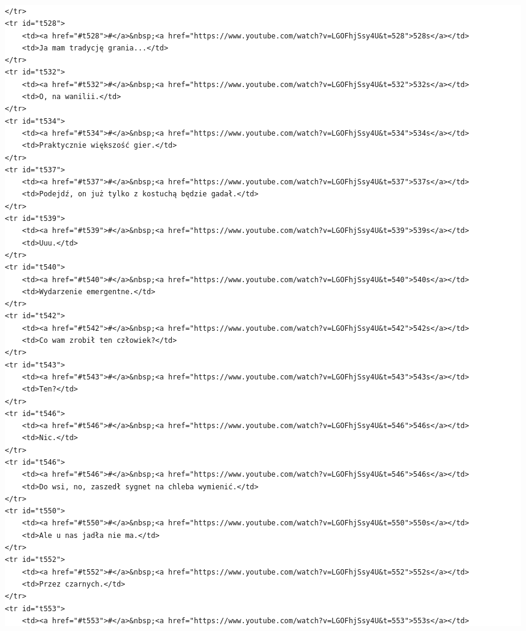     </tr>
    <tr id="t528">
        <td><a href="#t528">#</a>&nbsp;<a href="https://www.youtube.com/watch?v=LGOFhjSsy4U&t=528">528s</a></td>
        <td>Ja mam tradycję grania...</td>
    </tr>
    <tr id="t532">
        <td><a href="#t532">#</a>&nbsp;<a href="https://www.youtube.com/watch?v=LGOFhjSsy4U&t=532">532s</a></td>
        <td>O, na wanilii.</td>
    </tr>
    <tr id="t534">
        <td><a href="#t534">#</a>&nbsp;<a href="https://www.youtube.com/watch?v=LGOFhjSsy4U&t=534">534s</a></td>
        <td>Praktycznie większość gier.</td>
    </tr>
    <tr id="t537">
        <td><a href="#t537">#</a>&nbsp;<a href="https://www.youtube.com/watch?v=LGOFhjSsy4U&t=537">537s</a></td>
        <td>Podejdź, on już tylko z kostuchą będzie gadał.</td>
    </tr>
    <tr id="t539">
        <td><a href="#t539">#</a>&nbsp;<a href="https://www.youtube.com/watch?v=LGOFhjSsy4U&t=539">539s</a></td>
        <td>Uuu.</td>
    </tr>
    <tr id="t540">
        <td><a href="#t540">#</a>&nbsp;<a href="https://www.youtube.com/watch?v=LGOFhjSsy4U&t=540">540s</a></td>
        <td>Wydarzenie emergentne.</td>
    </tr>
    <tr id="t542">
        <td><a href="#t542">#</a>&nbsp;<a href="https://www.youtube.com/watch?v=LGOFhjSsy4U&t=542">542s</a></td>
        <td>Co wam zrobił ten człowiek?</td>
    </tr>
    <tr id="t543">
        <td><a href="#t543">#</a>&nbsp;<a href="https://www.youtube.com/watch?v=LGOFhjSsy4U&t=543">543s</a></td>
        <td>Ten?</td>
    </tr>
    <tr id="t546">
        <td><a href="#t546">#</a>&nbsp;<a href="https://www.youtube.com/watch?v=LGOFhjSsy4U&t=546">546s</a></td>
        <td>Nic.</td>
    </tr>
    <tr id="t546">
        <td><a href="#t546">#</a>&nbsp;<a href="https://www.youtube.com/watch?v=LGOFhjSsy4U&t=546">546s</a></td>
        <td>Do wsi, no, zaszedł sygnet na chleba wymienić.</td>
    </tr>
    <tr id="t550">
        <td><a href="#t550">#</a>&nbsp;<a href="https://www.youtube.com/watch?v=LGOFhjSsy4U&t=550">550s</a></td>
        <td>Ale u nas jadła nie ma.</td>
    </tr>
    <tr id="t552">
        <td><a href="#t552">#</a>&nbsp;<a href="https://www.youtube.com/watch?v=LGOFhjSsy4U&t=552">552s</a></td>
        <td>Przez czarnych.</td>
    </tr>
    <tr id="t553">
        <td><a href="#t553">#</a>&nbsp;<a href="https://www.youtube.com/watch?v=LGOFhjSsy4U&t=553">553s</a></td>